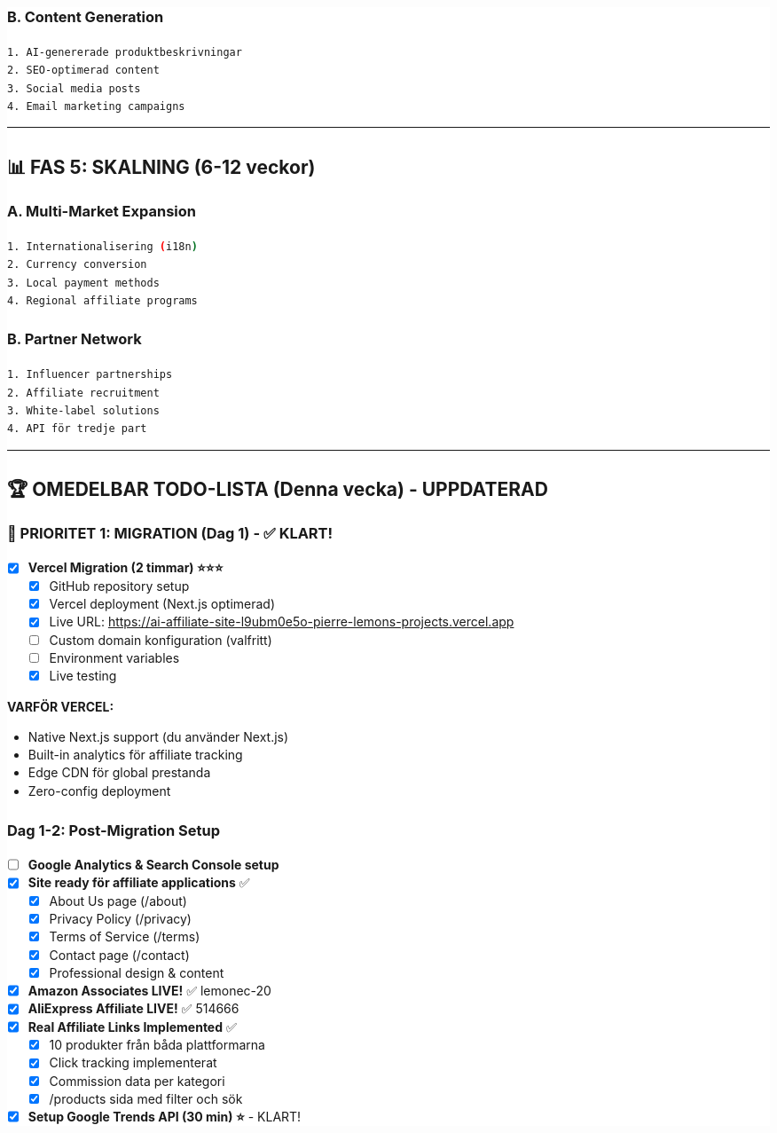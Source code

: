 ### **B. Content Generation**
```bash
1. AI-genererade produktbeskrivningar
2. SEO-optimerad content
3. Social media posts
4. Email marketing campaigns
```

---

## 📊 **FAS 5: SKALNING (6-12 veckor)**

### **A. Multi-Market Expansion**
```bash
1. Internationalisering (i18n)
2. Currency conversion
3. Local payment methods
4. Regional affiliate programs
```

### **B. Partner Network**
```bash
1. Influencer partnerships
2. Affiliate recruitment
3. White-label solutions
4. API för tredje part
```

---

## 🏆 **OMEDELBAR TODO-LISTA (Denna vecka) - UPPDATERAD**

### **🚀 PRIORITET 1: MIGRATION (Dag 1) - ✅ KLART!**
- [x] **Vercel Migration (2 timmar) ⭐⭐⭐**
  - [x] GitHub repository setup
  - [x] Vercel deployment (Next.js optimerad)
  - [x] Live URL: https://ai-affiliate-site-l9ubm0e5o-pierre-lemons-projects.vercel.app
  - [ ] Custom domain konfiguration (valfritt)
  - [ ] Environment variables
  - [x] Live testing

**VARFÖR VERCEL:**
- Native Next.js support (du använder Next.js)
- Built-in analytics för affiliate tracking
- Edge CDN för global prestanda
- Zero-config deployment

### **Dag 1-2: Post-Migration Setup**
- [ ] **Google Analytics & Search Console setup**
- [x] **Site ready för affiliate applications** ✅
  - [x] About Us page (/about)
  - [x] Privacy Policy (/privacy) 
  - [x] Terms of Service (/terms)
  - [x] Contact page (/contact)
  - [x] Professional design & content
- [x] **Amazon Associates LIVE!** ✅ lemonec-20
- [x] **AliExpress Affiliate LIVE!** ✅ 514666
- [x] **Real Affiliate Links Implemented** ✅
  - [x] 10 produkter från båda plattformarna
  - [x] Click tracking implementerat
  - [x] Commission data per kategori
  - [x] /products sida med filter och sök
- [x] **Setup Google Trends API (30 min) ⭐** - KLART!